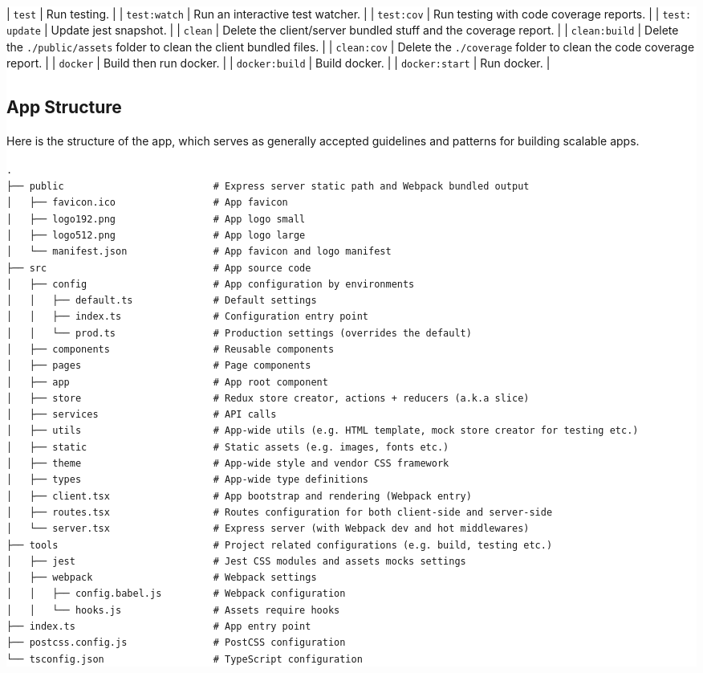 | `test`             | Run testing.                                                                     |
| `test:watch`       | Run an interactive test watcher.                                                 |
| `test:cov`         | Run testing with code coverage reports.                                          |
| `test:update`      | Update jest snapshot.                                                            |
| `clean`            | Delete the client/server bundled stuff and the coverage report.                  |
| `clean:build`      | Delete the `./public/assets` folder to clean the client bundled files.           |
| `clean:cov`        | Delete the `./coverage` folder to clean the code coverage report.                |
| `docker`           | Build then run docker.                                                           |
| `docker:build`     | Build docker.                                                                    |
| `docker:start`     | Run docker.                                                                      |

## App Structure

Here is the structure of the app, which serves as generally accepted guidelines and patterns for building scalable apps.

```
.
├── public                          # Express server static path and Webpack bundled output
│   ├── favicon.ico                 # App favicon
│   ├── logo192.png                 # App logo small
│   ├── logo512.png                 # App logo large
│   └── manifest.json               # App favicon and logo manifest
├── src                             # App source code
│   ├── config                      # App configuration by environments
│   │   ├── default.ts              # Default settings
│   │   ├── index.ts                # Configuration entry point
│   │   └── prod.ts                 # Production settings (overrides the default)
│   ├── components                  # Reusable components
│   ├── pages                       # Page components
│   ├── app                         # App root component
│   ├── store                       # Redux store creator, actions + reducers (a.k.a slice)
│   ├── services                    # API calls
│   ├── utils                       # App-wide utils (e.g. HTML template, mock store creator for testing etc.)
│   ├── static                      # Static assets (e.g. images, fonts etc.)
│   ├── theme                       # App-wide style and vendor CSS framework
│   ├── types                       # App-wide type definitions
│   ├── client.tsx                  # App bootstrap and rendering (Webpack entry)
│   ├── routes.tsx                  # Routes configuration for both client-side and server-side
│   └── server.tsx                  # Express server (with Webpack dev and hot middlewares)
├── tools                           # Project related configurations (e.g. build, testing etc.)
│   ├── jest                        # Jest CSS modules and assets mocks settings
│   ├── webpack                     # Webpack settings
│   │   ├── config.babel.js         # Webpack configuration
│   │   └── hooks.js                # Assets require hooks
├── index.ts                        # App entry point
├── postcss.config.js               # PostCSS configuration
└── tsconfig.json                   # TypeScript configuration
```
